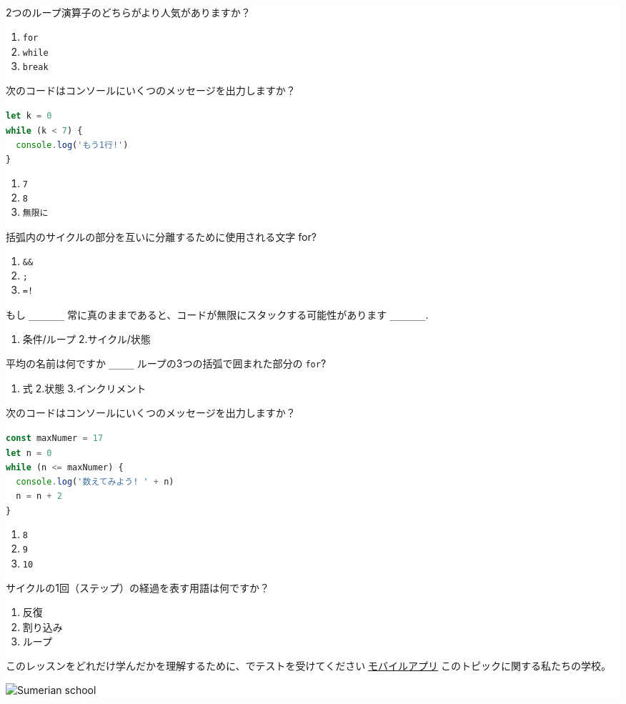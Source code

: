 2つのループ演算子のどちらがより人気がありますか？

1. `for`
2. `while`
3. `break`

次のコードはコンソールにいくつのメッセージを出力しますか？

```javascript
let k = 0
while (k < 7) {
  console.log('もう1行!')
}
```

1. `7`
2. `8`
3. `無限に`

括弧内のサイクルの部分を互いに分離するために使用される文字 for?

1. `&&`
2. `;`
3. `=!`

もし `_______` 常に真のままであると、コードが無限にスタックする可能性があります `_______`.

1. 条件/ループ
2.サイクル/状態

平均の名前は何ですか `_____` ループの3つの括弧で囲まれた部分の `for`?

1. 式
2.状態
3.インクリメント

次のコードはコンソールにいくつのメッセージを出力しますか？

```javascript
const maxNumer = 17
let n = 0
while (n <= maxNumer) {
  console.log('数えてみよう! ' + n)
  n = n + 2
}
```

1. `8`
2. `9`
3. `10`

サイクルの1回（ステップ）の経過を表す用語は何ですか？

1. 反復
2. 割り込み
3. ループ

このレッスンをどれだけ学んだかを理解するために、でテストを受けてください [モバイルアプリ](http://onelink.to/njhc95) このトピックに関する私たちの学校。

![Sumerian school](/img/app.jpg)
